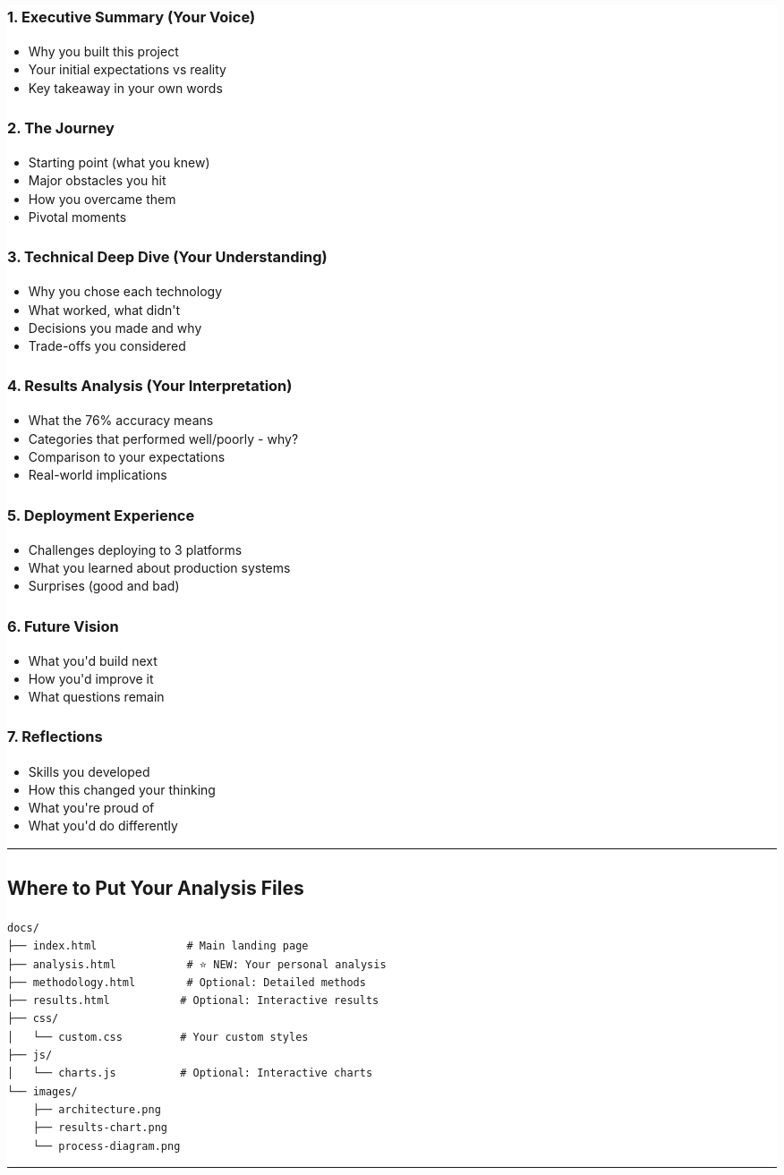### 1. Executive Summary (Your Voice)
- Why you built this project
- Your initial expectations vs reality
- Key takeaway in your own words

### 2. The Journey
- Starting point (what you knew)
- Major obstacles you hit
- How you overcame them
- Pivotal moments

### 3. Technical Deep Dive (Your Understanding)
- Why you chose each technology
- What worked, what didn't
- Decisions you made and why
- Trade-offs you considered

### 4. Results Analysis (Your Interpretation)
- What the 76% accuracy means
- Categories that performed well/poorly - why?
- Comparison to your expectations
- Real-world implications

### 5. Deployment Experience
- Challenges deploying to 3 platforms
- What you learned about production systems
- Surprises (good and bad)

### 6. Future Vision
- What you'd build next
- How you'd improve it
- What questions remain

### 7. Reflections
- Skills you developed
- How this changed your thinking
- What you're proud of
- What you'd do differently

---

## Where to Put Your Analysis Files

```
docs/
├── index.html              # Main landing page
├── analysis.html           # ⭐ NEW: Your personal analysis
├── methodology.html        # Optional: Detailed methods
├── results.html           # Optional: Interactive results
├── css/
│   └── custom.css         # Your custom styles
├── js/
│   └── charts.js          # Optional: Interactive charts
└── images/
    ├── architecture.png
    ├── results-chart.png
    └── process-diagram.png
```

---